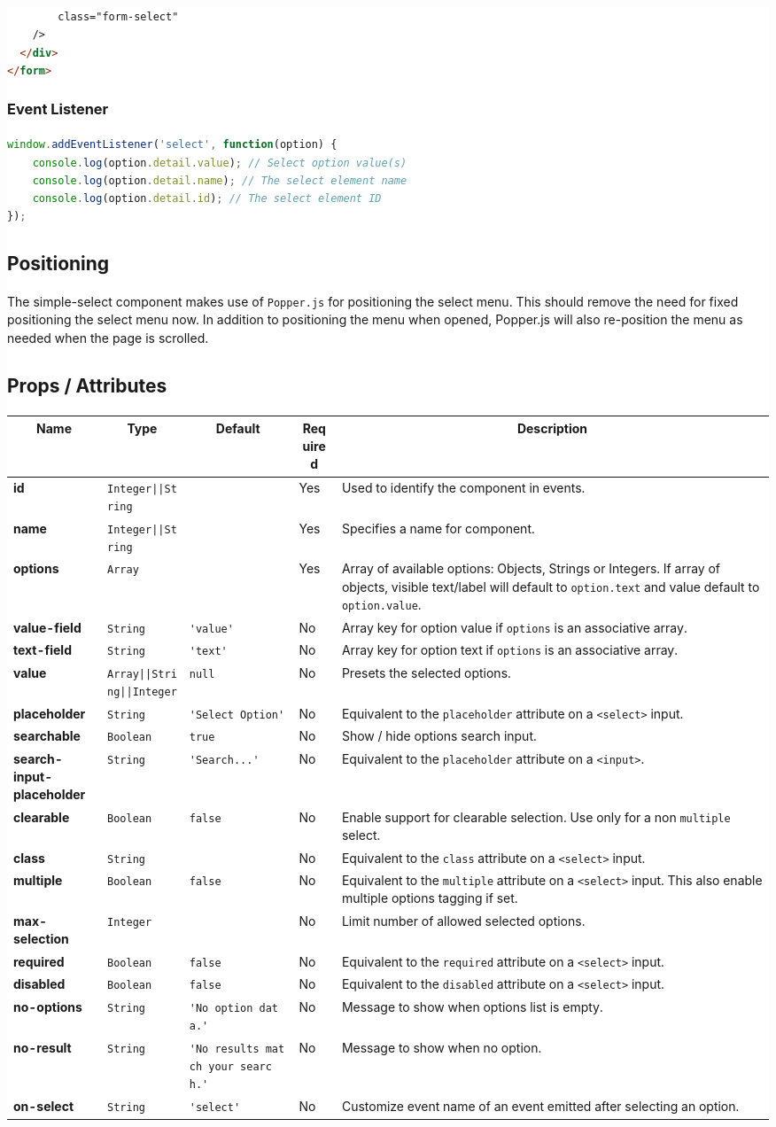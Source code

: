 ```html
        class="form-select"
    />
  </div>
</form>
```
<a name="event-listener"></a>

### Event Listener
```javascript
window.addEventListener('select', function(option) {
    console.log(option.detail.value); // Select option value(s)
    console.log(option.detail.name); // The select element name
    console.log(option.detail.id); // The select element ID
});
```

<a name="positioning"></a>

## Positioning

The simple-select component makes use of `Popper.js` for positioning the select menu. This should remove the need for fixed positioning the select menu now. In addition to positioning the menu when opened, Popper.js will also re-position the menu as needed when the page is scrolled.

<a name="props"></a>

## Props / Attributes

| Name | Type | Default | Required | Description |
| --- | --- | --- | --- | --- |
| **id** | `Integer\|\|String` | | Yes | Used to identify the component in events. |
| **name** | `Integer\|\|String` | | Yes | Specifies a name for component. |
| **options** | `Array` | | Yes | Array of available options: Objects, Strings or Integers. If array of objects, visible text/label will default to `option.text` and value default to `option.value`. |
| **value-field** | `String` | `'value'` | No | Array key for option value if `options` is an associative array. |
| **text-field** | `String` | `'text'` | No | Array key for option text if `options` is an associative array. |
| **value** | `Array\|\|String\|\|Integer` | `null` | No | Presets the selected options. |
| **placeholder** | `String` | `'Select Option'` | No | Equivalent to the `placeholder` attribute on a `<select>` input. | 
| **searchable** | `Boolean` | `true` | No | Show / hide options search input. | 
| **search-input-placeholder** | `String` | `'Search...'` | No | Equivalent to the `placeholder` attribute on a `<input>`. | 
| **clearable** | `Boolean` | `false` | No | Enable support for clearable selection. Use only for a non `multiple` select. | 
| **class** | `String` |  | No | Equivalent to the `class` attribute on a `<select>` input. | 
| **multiple** | `Boolean` | `false` | No | Equivalent to the `multiple` attribute on a `<select>` input. This also enable multiple options tagging if set. | 
| **max-selection** | `Integer` | | No | Limit number of allowed selected options. | 
| **required** | `Boolean` | `false` | No | Equivalent to the `required` attribute on a `<select>` input. | 
| **disabled** | `Boolean` | `false` | No | Equivalent to the `disabled` attribute on a `<select>` input. | 
| **no-options** | `String` | `'No option data.'` | No | Message to show when options list is empty.|
| **no-result** | `String` | `'No results match your search.'` | No | Message to show when no option.|
| **on-select** | `String` | `'select'` | No | Customize event name of an event emitted after selecting an option. |
